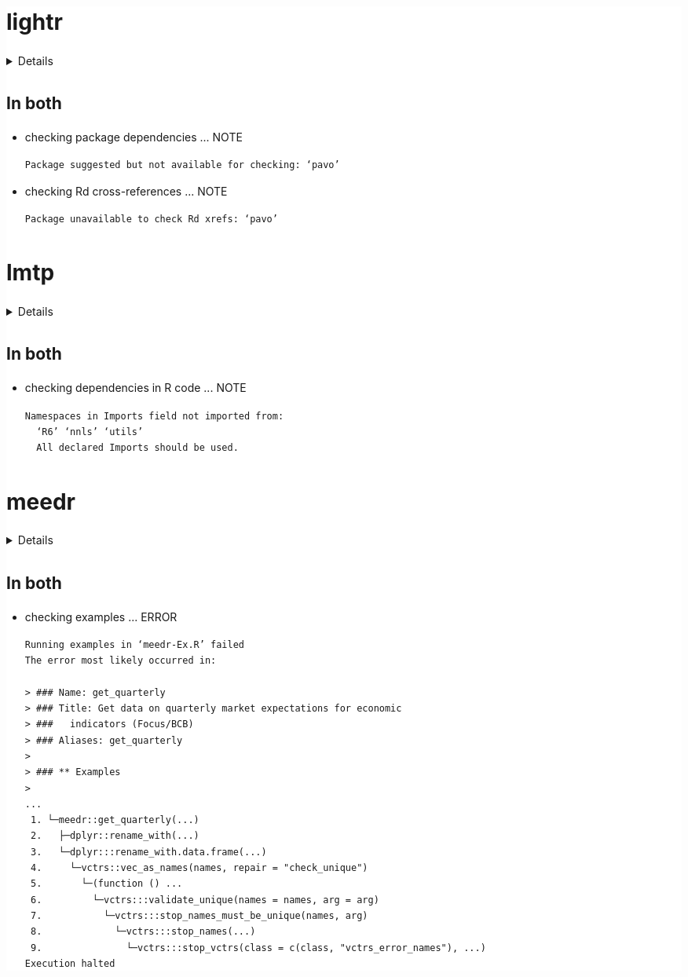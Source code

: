# lightr

<details></details>

## In both

*   checking package dependencies ... NOTE
    ```
    Package suggested but not available for checking: ‘pavo’
    ```

*   checking Rd cross-references ... NOTE
    ```
    Package unavailable to check Rd xrefs: ‘pavo’
    ```

# lmtp

<details></details>

## In both

*   checking dependencies in R code ... NOTE
    ```
    Namespaces in Imports field not imported from:
      ‘R6’ ‘nnls’ ‘utils’
      All declared Imports should be used.
    ```

# meedr

<details></details>

## In both

*   checking examples ... ERROR
    ```
    Running examples in ‘meedr-Ex.R’ failed
    The error most likely occurred in:
    
    > ### Name: get_quarterly
    > ### Title: Get data on quarterly market expectations for economic
    > ###   indicators (Focus/BCB)
    > ### Aliases: get_quarterly
    > 
    > ### ** Examples
    > 
    ...
     1. └─meedr::get_quarterly(...)
     2.   ├─dplyr::rename_with(...)
     3.   └─dplyr:::rename_with.data.frame(...)
     4.     └─vctrs::vec_as_names(names, repair = "check_unique")
     5.       └─(function () ...
     6.         └─vctrs:::validate_unique(names = names, arg = arg)
     7.           └─vctrs:::stop_names_must_be_unique(names, arg)
     8.             └─vctrs:::stop_names(...)
     9.               └─vctrs:::stop_vctrs(class = c(class, "vctrs_error_names"), ...)
    Execution halted
    ```
